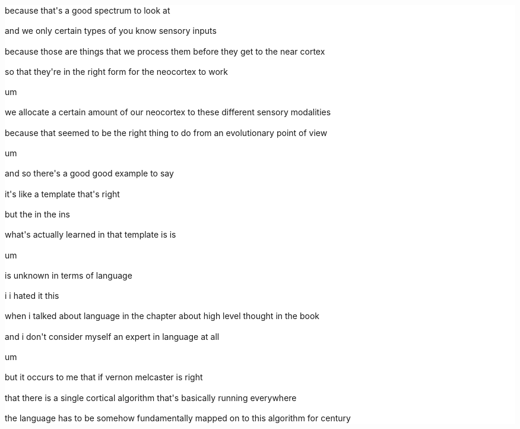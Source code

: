 because that's a good spectrum to look at

and we only certain types of you know sensory inputs

because those are things that we process them before they get to the near cortex

so that they're in the right form for the neocortex to work

um

we allocate a certain amount of our neocortex to these different sensory modalities

because that seemed to be the right thing to do from an evolutionary point of view

um

and so there's a good good example to say

it's like a template that's right

but the in the ins

what's actually learned in that template is is

um

is unknown in terms of language

i i hated it this

when i talked about language in the chapter about high level thought in the book

and i don't consider myself an expert in language at all

um

but it occurs to me that if vernon melcaster is right

that there is a single cortical algorithm that's basically running everywhere

the language has to be somehow fundamentally mapped on to this algorithm for century

